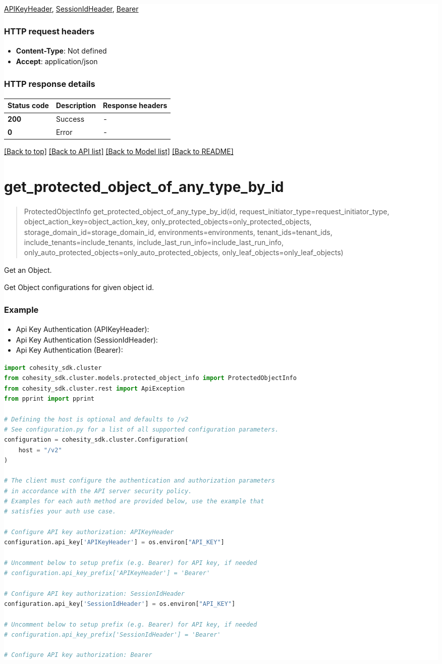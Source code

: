 [APIKeyHeader](../README.md#APIKeyHeader), [SessionIdHeader](../README.md#SessionIdHeader), [Bearer](../README.md#Bearer)

### HTTP request headers

 - **Content-Type**: Not defined
 - **Accept**: application/json

### HTTP response details

| Status code | Description | Response headers |
|-------------|-------------|------------------|
**200** | Success |  -  |
**0** | Error |  -  |

[[Back to top]](#) [[Back to API list]](../README.md#documentation-for-api-endpoints) [[Back to Model list]](../README.md#documentation-for-models) [[Back to README]](../README.md)

# **get_protected_object_of_any_type_by_id**
> ProtectedObjectInfo get_protected_object_of_any_type_by_id(id, request_initiator_type=request_initiator_type, object_action_key=object_action_key, only_protected_objects=only_protected_objects, storage_domain_id=storage_domain_id, environments=environments, tenant_ids=tenant_ids, include_tenants=include_tenants, include_last_run_info=include_last_run_info, only_auto_protected_objects=only_auto_protected_objects, only_leaf_objects=only_leaf_objects)

Get an Object.

Get Object configurations for given object id.

### Example

* Api Key Authentication (APIKeyHeader):
* Api Key Authentication (SessionIdHeader):
* Api Key Authentication (Bearer):

```python
import cohesity_sdk.cluster
from cohesity_sdk.cluster.models.protected_object_info import ProtectedObjectInfo
from cohesity_sdk.cluster.rest import ApiException
from pprint import pprint

# Defining the host is optional and defaults to /v2
# See configuration.py for a list of all supported configuration parameters.
configuration = cohesity_sdk.cluster.Configuration(
    host = "/v2"
)

# The client must configure the authentication and authorization parameters
# in accordance with the API server security policy.
# Examples for each auth method are provided below, use the example that
# satisfies your auth use case.

# Configure API key authorization: APIKeyHeader
configuration.api_key['APIKeyHeader'] = os.environ["API_KEY"]

# Uncomment below to setup prefix (e.g. Bearer) for API key, if needed
# configuration.api_key_prefix['APIKeyHeader'] = 'Bearer'

# Configure API key authorization: SessionIdHeader
configuration.api_key['SessionIdHeader'] = os.environ["API_KEY"]

# Uncomment below to setup prefix (e.g. Bearer) for API key, if needed
# configuration.api_key_prefix['SessionIdHeader'] = 'Bearer'

# Configure API key authorization: Bearer
```